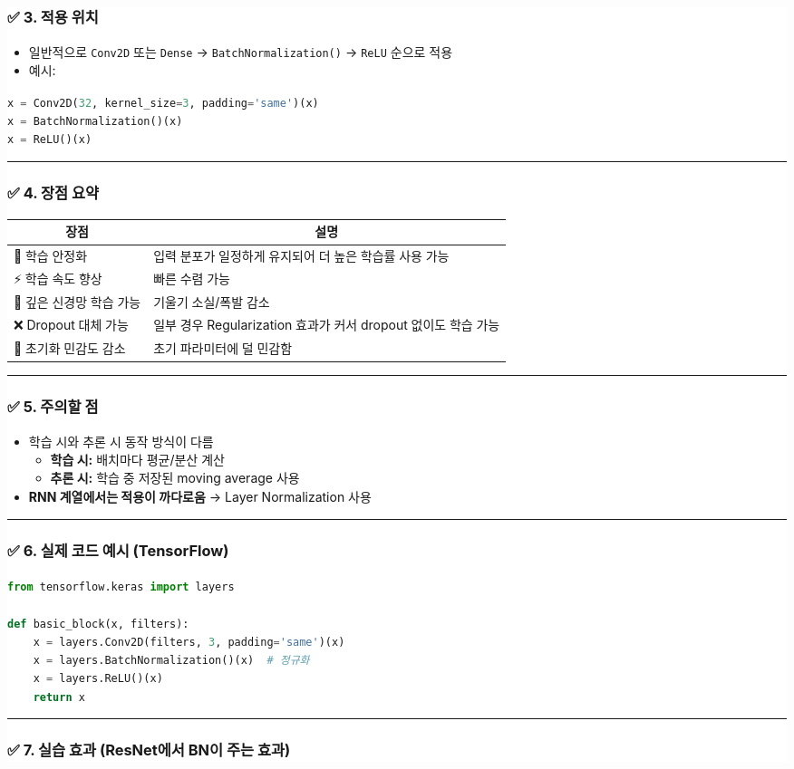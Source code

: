 ### ✅ 3. 적용 위치

- 일반적으로 `Conv2D` 또는 `Dense` → `BatchNormalization()` → `ReLU` 순으로 적용
- 예시:

```python
x = Conv2D(32, kernel_size=3, padding='same')(x)
x = BatchNormalization()(x)
x = ReLU()(x)
```

---

### ✅ 4. 장점 요약

| 장점                     | 설명 |
|--------------------------|------|
| 🌟 학습 안정화            | 입력 분포가 일정하게 유지되어 더 높은 학습률 사용 가능 |
| ⚡ 학습 속도 향상         | 빠른 수렴 가능 |
| 🧱 깊은 신경망 학습 가능  | 기울기 소실/폭발 감소 |
| ❌ Dropout 대체 가능      | 일부 경우 Regularization 효과가 커서 dropout 없이도 학습 가능 |
| 🧪 초기화 민감도 감소     | 초기 파라미터에 덜 민감함 |

---

### ✅ 5. 주의할 점

- 학습 시와 추론 시 동작 방식이 다름  
  - **학습 시:** 배치마다 평균/분산 계산  
  - **추론 시:** 학습 중 저장된 moving average 사용
- **RNN 계열에서는 적용이 까다로움** → Layer Normalization 사용

---

### ✅ 6. 실제 코드 예시 (TensorFlow)

```python
from tensorflow.keras import layers

def basic_block(x, filters):
    x = layers.Conv2D(filters, 3, padding='same')(x)
    x = layers.BatchNormalization()(x)  # 정규화
    x = layers.ReLU()(x)
    return x
```

---

### ✅ 7. 실습 효과 (ResNet에서 BN이 주는 효과)
